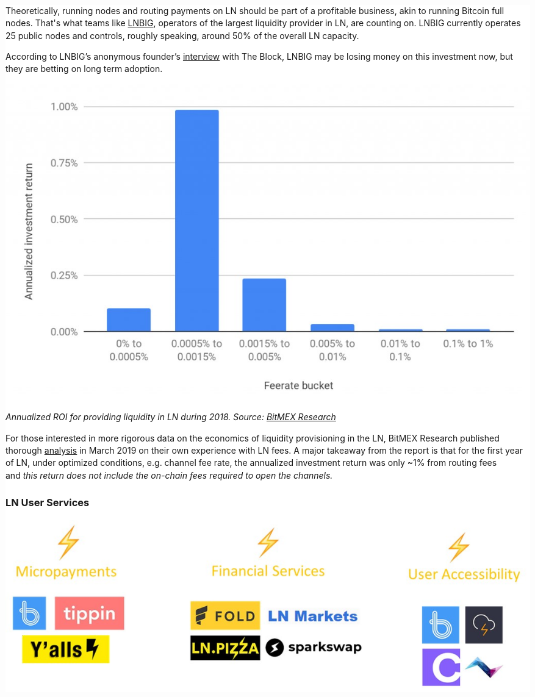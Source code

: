 Theoretically, running nodes and routing payments on LN should be part of a profitable business, akin to running Bitcoin full nodes. That's what teams like [LNBIG](https://lnbig.com/#/our-nodes), operators of the largest liquidity provider in LN, are counting on. LNBIG currently operates 25 public nodes and controls, roughly speaking, around 50% of the overall LN capacity.

According to LNBIG’s anonymous founder’s [interview](https://www.theblockcrypto.com/post/41083/person-behind-40-of-lns-capacity-i-have-no-doubt-in-bitcoin-and-the-lightning-network) with The Block, LNBIG may be losing money on this investment now, but they are betting on long term adoption.

![](/assets/images/2020/m4/mf3.png)
_Annualized ROI for providing liquidity in LN during 2018. Source: [BitMEX Research](https://blog.bitmex.com/the-lightning-network-part-2-routing-fee-economics/)_

For those interested in more rigorous data on the economics of liquidity provisioning in the LN, BitMEX Research published thorough [analysis](https://blog.bitmex.com/the-lightning-network-part-2-routing-fee-economics/) in March 2019 on their own experience with LN fees. A major takeaway from the report is that for the first year of LN, under optimized conditions, e.g. channel fee rate, the annualized investment return was only ~1% from routing fees and _this return does not include the on-chain fees required to open the channels._

### LN User Services

![](/assets/images/2020/m4/mf4.png)
